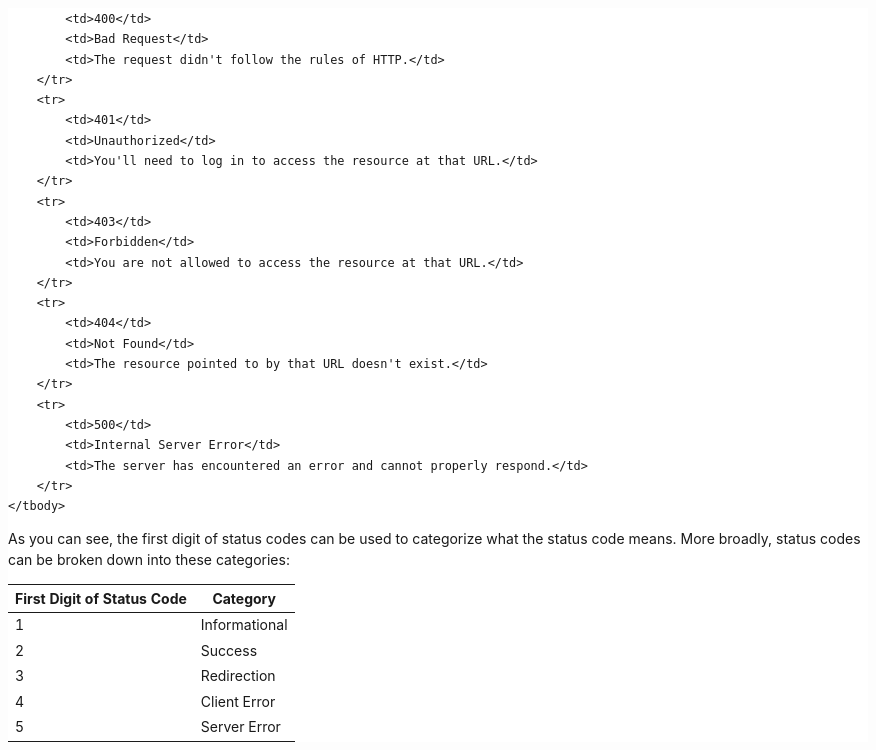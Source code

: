            <td>400</td>
            <td>Bad Request</td>
            <td>The request didn't follow the rules of HTTP.</td>
        </tr>
        <tr>
            <td>401</td>
            <td>Unauthorized</td>
            <td>You'll need to log in to access the resource at that URL.</td>
        </tr>
        <tr>
            <td>403</td>
            <td>Forbidden</td>
            <td>You are not allowed to access the resource at that URL.</td>
        </tr>
        <tr>
            <td>404</td>
            <td>Not Found</td>
            <td>The resource pointed to by that URL doesn't exist.</td>
        </tr>
        <tr>
            <td>500</td>
            <td>Internal Server Error</td>
            <td>The server has encountered an error and cannot properly respond.</td>
        </tr>
    </tbody>
</table>

As you can see, the first digit of status codes can be used to categorize what the status code means. More broadly, status codes can be broken down into these categories:

<table class="table table-bordered">
    <thead>
        <tr>
            <th>First Digit of Status Code</th>
            <th>Category</th>
        </tr>
    </thead>
    <tbody>
        <tr>
            <td>1</td>
            <td>Informational</td>
        </tr>
        <tr>
            <td>2</td>
            <td>Success</td>
        </tr>
        <tr>
            <td>3</td>
            <td>Redirection</td>
        </tr>
        <tr>
            <td>4</td>
            <td>Client Error</td>
        </tr>
        <tr>
            <td>5</td>
            <td>Server Error</td>
        </tr>
    </tbody>
</table>
